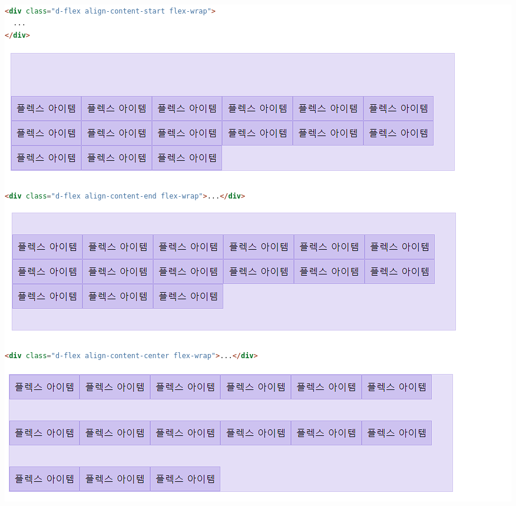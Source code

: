 ```html
<div class="d-flex align-content-start flex-wrap">
  ...
</div>
```

![image-20220905172901077](Bootstrap.assets/image-20220905172901077.png)

```html
<div class="d-flex align-content-end flex-wrap">...</div>
```

![image-20220905172916070](Bootstrap.assets/image-20220905172916070.png)

```html
<div class="d-flex align-content-center flex-wrap">...</div>
```

![image-20220905172927019](Bootstrap.assets/image-20220905172927019.png)
